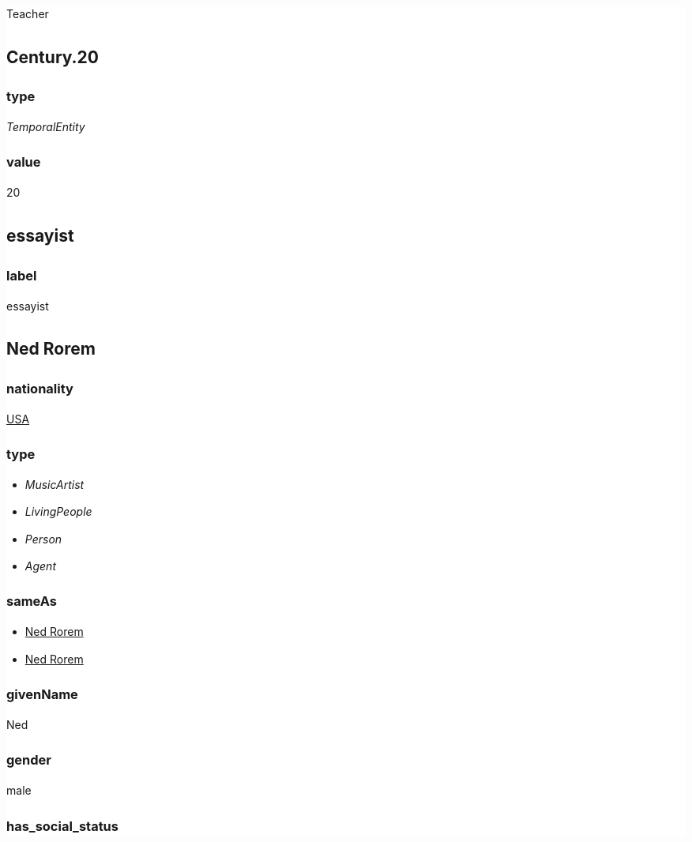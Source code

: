 
Teacher

## Century.20

### type


*TemporalEntity*

### value


20

## essayist

### label


essayist

## Ned Rorem

### nationality


[USA](#USA)

### type

 - *MusicArtist*

 - *LivingPeople*

 - *Person*

 - *Agent*

### sameAs

 - [Ned Rorem](#Ned-Rorem)

 - [Ned Rorem](#Ned-Rorem)

### givenName


Ned

### gender


male

### has_social_status
